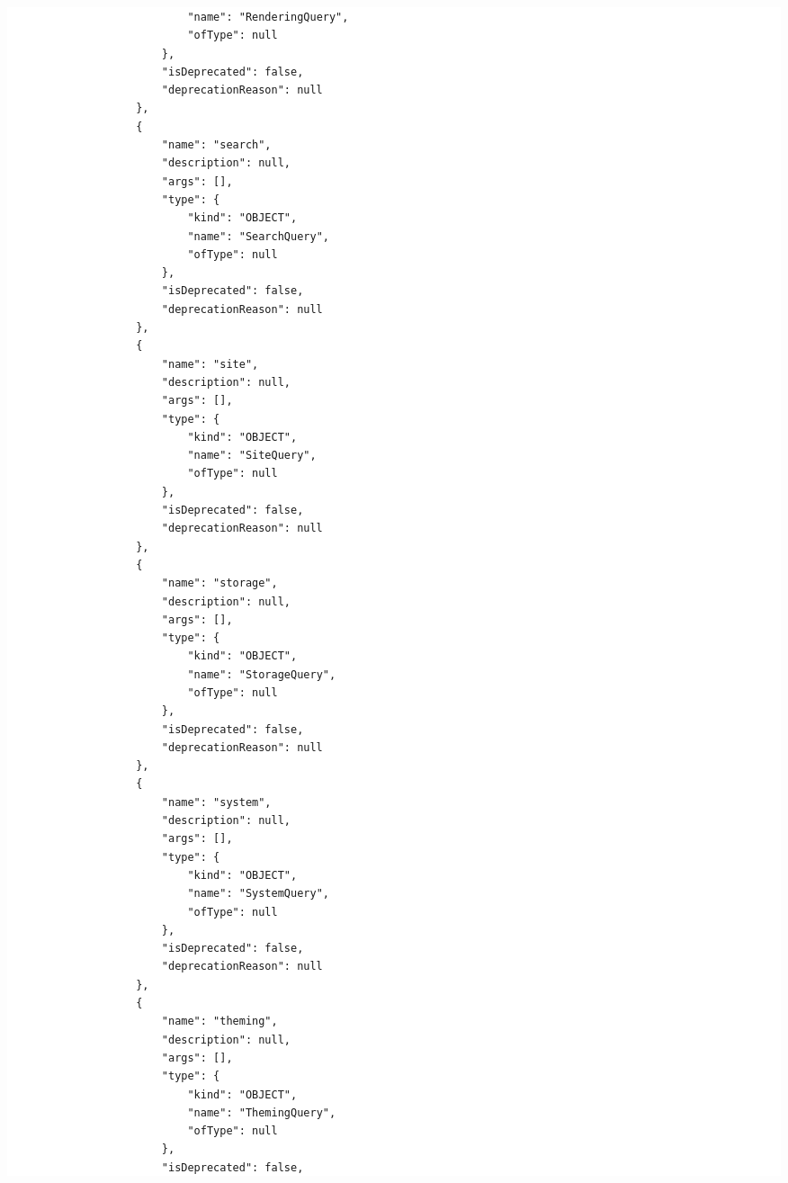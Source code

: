                                 "name": "RenderingQuery",
                                "ofType": null
                            },
                            "isDeprecated": false,
                            "deprecationReason": null
                        },
                        {
                            "name": "search",
                            "description": null,
                            "args": [],
                            "type": {
                                "kind": "OBJECT",
                                "name": "SearchQuery",
                                "ofType": null
                            },
                            "isDeprecated": false,
                            "deprecationReason": null
                        },
                        {
                            "name": "site",
                            "description": null,
                            "args": [],
                            "type": {
                                "kind": "OBJECT",
                                "name": "SiteQuery",
                                "ofType": null
                            },
                            "isDeprecated": false,
                            "deprecationReason": null
                        },
                        {
                            "name": "storage",
                            "description": null,
                            "args": [],
                            "type": {
                                "kind": "OBJECT",
                                "name": "StorageQuery",
                                "ofType": null
                            },
                            "isDeprecated": false,
                            "deprecationReason": null
                        },
                        {
                            "name": "system",
                            "description": null,
                            "args": [],
                            "type": {
                                "kind": "OBJECT",
                                "name": "SystemQuery",
                                "ofType": null
                            },
                            "isDeprecated": false,
                            "deprecationReason": null
                        },
                        {
                            "name": "theming",
                            "description": null,
                            "args": [],
                            "type": {
                                "kind": "OBJECT",
                                "name": "ThemingQuery",
                                "ofType": null
                            },
                            "isDeprecated": false,